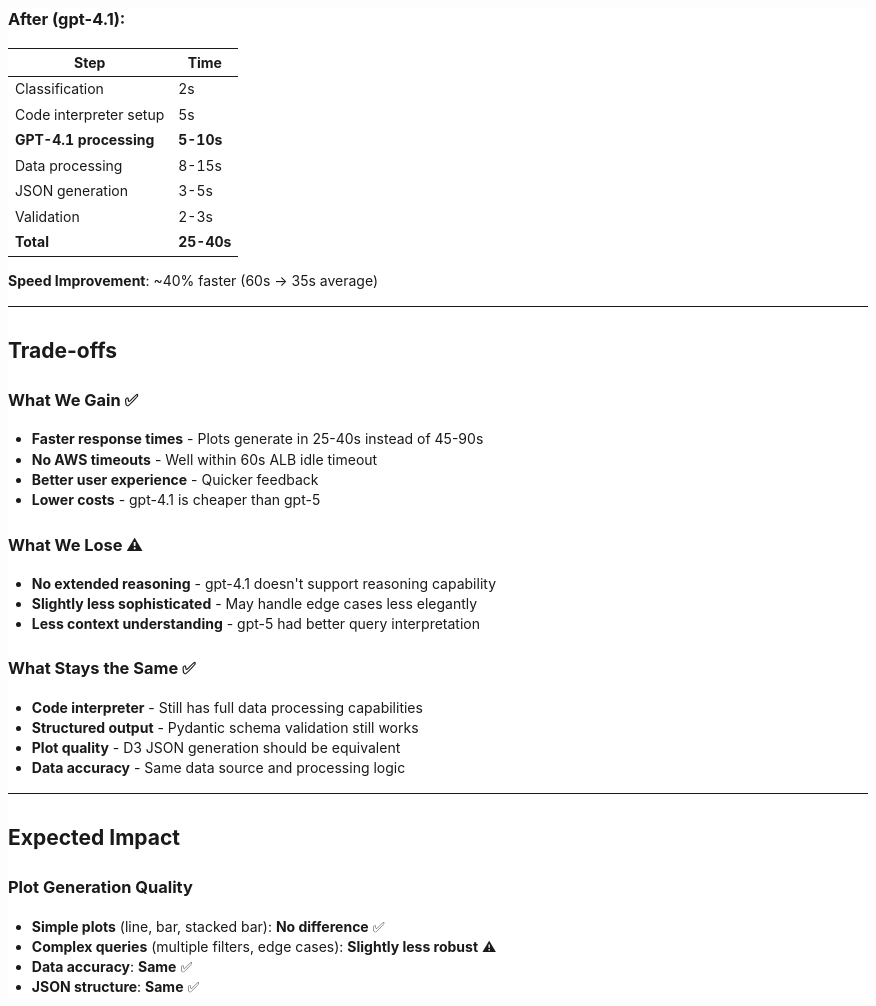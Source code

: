 
### After (gpt-4.1):
| Step | Time |
|------|------|
| Classification | 2s |
| Code interpreter setup | 5s |
| **GPT-4.1 processing** | **5-10s** |
| Data processing | 8-15s |
| JSON generation | 3-5s |
| Validation | 2-3s |
| **Total** | **25-40s** |

**Speed Improvement**: ~40% faster (60s → 35s average)

---

## Trade-offs

### What We Gain ✅
- **Faster response times** - Plots generate in 25-40s instead of 45-90s
- **No AWS timeouts** - Well within 60s ALB idle timeout
- **Better user experience** - Quicker feedback
- **Lower costs** - gpt-4.1 is cheaper than gpt-5

### What We Lose ⚠️
- **No extended reasoning** - gpt-4.1 doesn't support reasoning capability
- **Slightly less sophisticated** - May handle edge cases less elegantly
- **Less context understanding** - gpt-5 had better query interpretation

### What Stays the Same ✅
- **Code interpreter** - Still has full data processing capabilities
- **Structured output** - Pydantic schema validation still works
- **Plot quality** - D3 JSON generation should be equivalent
- **Data accuracy** - Same data source and processing logic

---

## Expected Impact

### Plot Generation Quality
- **Simple plots** (line, bar, stacked bar): **No difference** ✅
- **Complex queries** (multiple filters, edge cases): **Slightly less robust** ⚠️
- **Data accuracy**: **Same** ✅
- **JSON structure**: **Same** ✅
